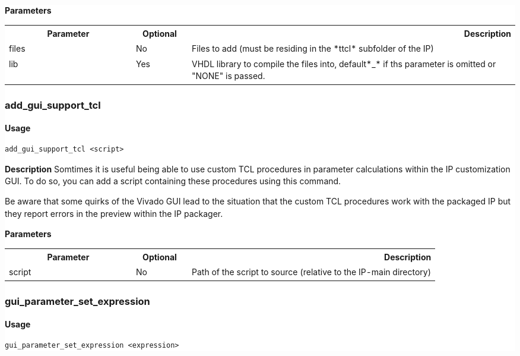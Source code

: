 **Parameters**
<table>
    <tr>
      <th width="200"><b>Parameter</b></th>
      <th align="center" width="80"><b>Optional</b></th>
      <th align="right"><b>Description</b></th>
    </tr>
    <tr>
      <td> files </td>
      <td> No </td>
      <td> Files to add (must be residing in the *ttcl* subfolder of the IP) </td>
    </tr>		
    <tr>
      <td> lib </td>
      <td> Yes </td>
      <td> VHDL library to compile the files into, default*<ip_name>_<ip_version>* if ths parameter is omitted or "NONE" is passed. </td>
    </tr>
</table>

### add_gui_support_tcl

**Usage**
```
add_gui_support_tcl <script> 
```

**Description**
Somtimes it is useful being able to use custom TCL procedures in parameter calculations within the IP customization GUI. To do so, you can add a script containing these procedures using this command.

Be aware that some quirks of the Vivado GUI lead to the situation that the custom TCL procedures work with the packaged IP but they report errors in the preview within the IP packager.

**Parameters**

<table>
    <tr>
      <th width="200"><b>Parameter</b></th>
      <th align="center" width="80"><b>Optional</b></th>
      <th align="right"><b>Description</b></th>
    </tr>
    <tr>
      <td> script </td>
      <td> No </td>
      <td> Path of the script to source (relative to the IP-main directory) </td>
    </tr>		
</table>

### gui_parameter_set_expression

**Usage**
```
gui_parameter_set_expression <expression> 
```
